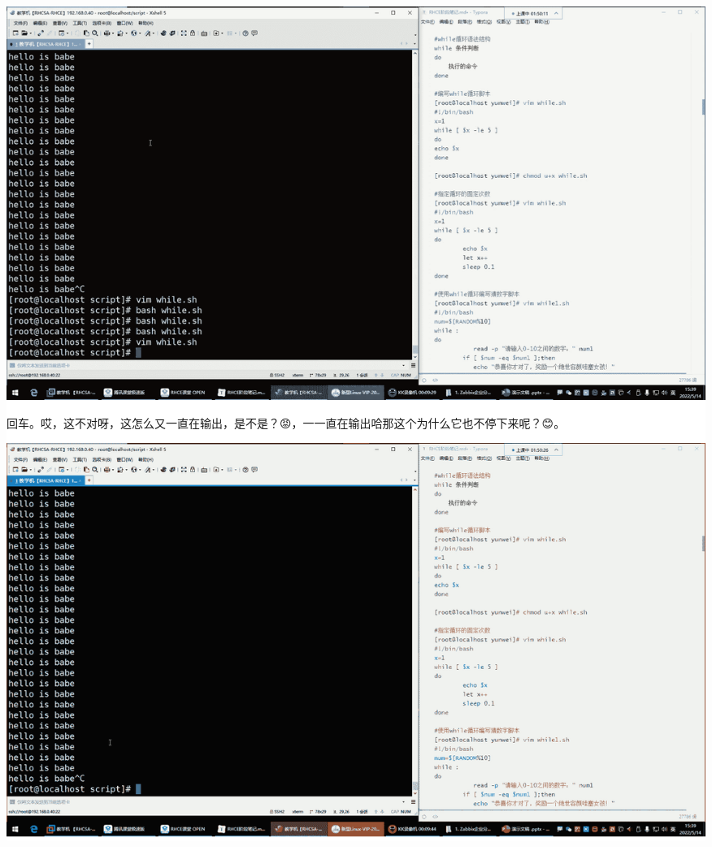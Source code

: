 ![](img/2c4e2525564fbb9985bd3f5432936397_32.png)

回车。哎，这不对呀，这怎么又一直在输出，是不是？😡，一一直在输出哈那这个为什么它也不停下来呢？😊。

![](img/2c4e2525564fbb9985bd3f5432936397_34.png)
